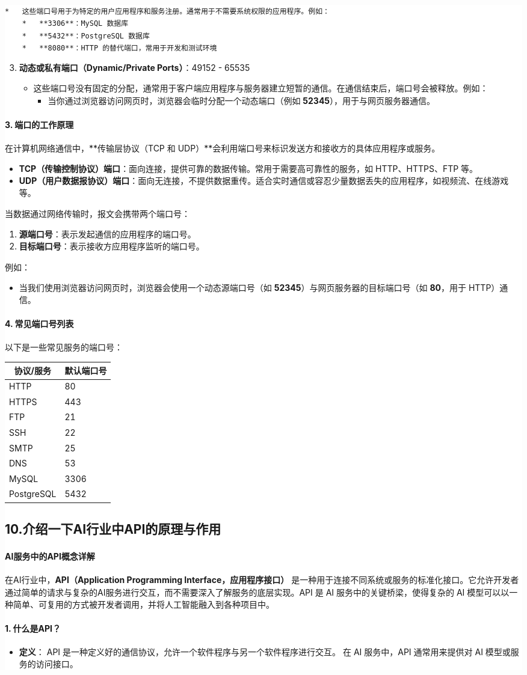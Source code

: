    *   这些端口号用于为特定的用户应用程序和服务注册。通常用于不需要系统权限的应用程序。例如：
        *   **3306**：MySQL 数据库
        *   **5432**：PostgreSQL 数据库
        *   **8080**：HTTP 的替代端口，常用于开发和测试环境
3.  **动态或私有端口（Dynamic/Private Ports）**：49152 - 65535
    
    *   这些端口号没有固定的分配，通常用于客户端应用程序与服务器建立短暂的通信。在通信结束后，端口号会被释放。例如：
        *   当你通过浏览器访问网页时，浏览器会临时分配一个动态端口（例如 **52345**），用于与网页服务器通信。

#### 3\. **端口的工作原理**

在计算机网络通信中，\*\*传输层协议（TCP 和 UDP）\*\*会利用端口号来标识发送方和接收方的具体应用程序或服务。

*   **TCP（传输控制协议）端口**：面向连接，提供可靠的数据传输。常用于需要高可靠性的服务，如 HTTP、HTTPS、FTP 等。
*   **UDP（用户数据报协议）端口**：面向无连接，不提供数据重传。适合实时通信或容忍少量数据丢失的应用程序，如视频流、在线游戏等。

当数据通过网络传输时，报文会携带两个端口号：

1.  **源端口号**：表示发起通信的应用程序的端口号。
2.  **目标端口号**：表示接收方应用程序监听的端口号。

例如：

*   当我们使用浏览器访问网页时，浏览器会使用一个动态源端口号（如 **52345**）与网页服务器的目标端口号（如 **80**，用于 HTTP）通信。

#### 4\. **常见端口号列表**

以下是一些常见服务的端口号：

| 协议/服务 | 默认端口号 |
| --- | --- |
| HTTP | 80  |
| HTTPS | 443 |
| FTP | 21  |
| SSH | 22  |
| SMTP | 25  |
| DNS | 53  |
| MySQL | 3306 |
| PostgreSQL | 5432 |

10.介绍一下AI行业中API的原理与作用
---------------------

#### **AI服务中的API概念详解**

在AI行业中，**API（Application Programming Interface，应用程序接口）** 是一种用于连接不同系统或服务的标准化接口。它允许开发者通过简单的请求与复杂的AI服务进行交互，而不需要深入了解服务的底层实现。API 是 AI 服务中的关键桥梁，使得复杂的 AI 模型可以以一种简单、可复用的方式被开发者调用，并将人工智能融入到各种项目中。

#### **1\. 什么是API？**

*   **定义**： API 是一种定义好的通信协议，允许一个软件程序与另一个软件程序进行交互。 在 AI 服务中，API 通常用来提供对 AI 模型或服务的访问接口。
    